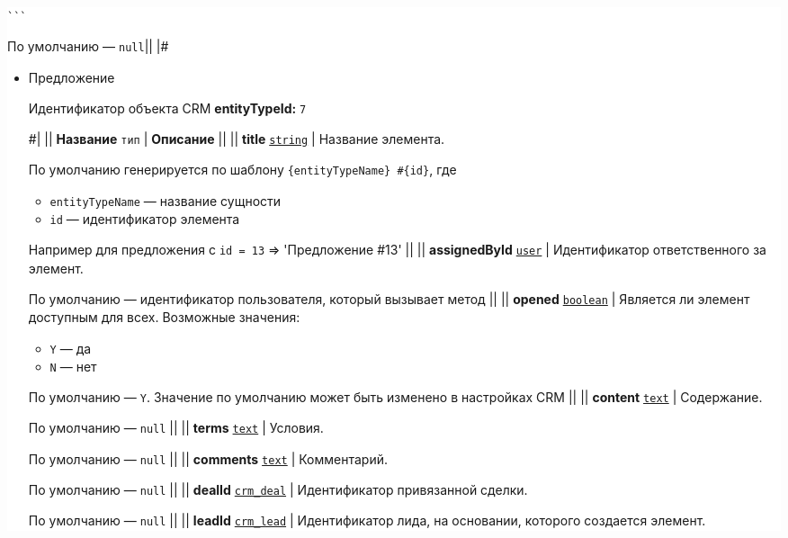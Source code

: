     ```
  По умолчанию — `null`||
  |#


- Предложение

  Идентификатор объекта CRM  **entityTypeId:** `7`

  #|
  || **Название**
  `тип` | **Описание** ||
  || **title**
  [`string`](/api-reference/data-types.html) | Название элемента.

  По умолчанию генерируется по шаблону `{entityTypeName} #{id}`, где
  - `entityTypeName` — название сущности
  - `id` — идентификатор элемента
  
  Например для предложения с `id = 13` => 'Предложение #13' ||
  || **assignedById**
  [`user`](/api-reference/data-types.html) | Идентификатор ответственного за элемент.

  По умолчанию — идентификатор пользователя, который вызывает метод ||
  || **opened**
  [`boolean`](/api-reference/data-types.html) | Является ли элемент доступным для всех. Возможные значения:

  - `Y` — да
  - `N` — нет

  По умолчанию — `Y`. Значение по умолчанию может быть изменено в настройках CRM ||
  || **content**
  [`text`](/api-reference/data-types.html) | Содержание.

  По умолчанию — `null` ||
  || **terms**
  [`text`](/api-reference/data-types.html) | Условия.

  По умолчанию — `null` ||
  || **comments**
  [`text`](/api-reference/data-types.html) | Комментарий.

  По умолчанию — `null` ||
  || **dealId**
  [`crm_deal`](/api-reference/data-types.html)        | Идентификатор привязанной сделки.

  По умолчанию — `null` ||
  || **leadId**
  [`crm_lead`](/api-reference/data-types.html) | Идентификатор лида, на основании, которого создается элемент.
